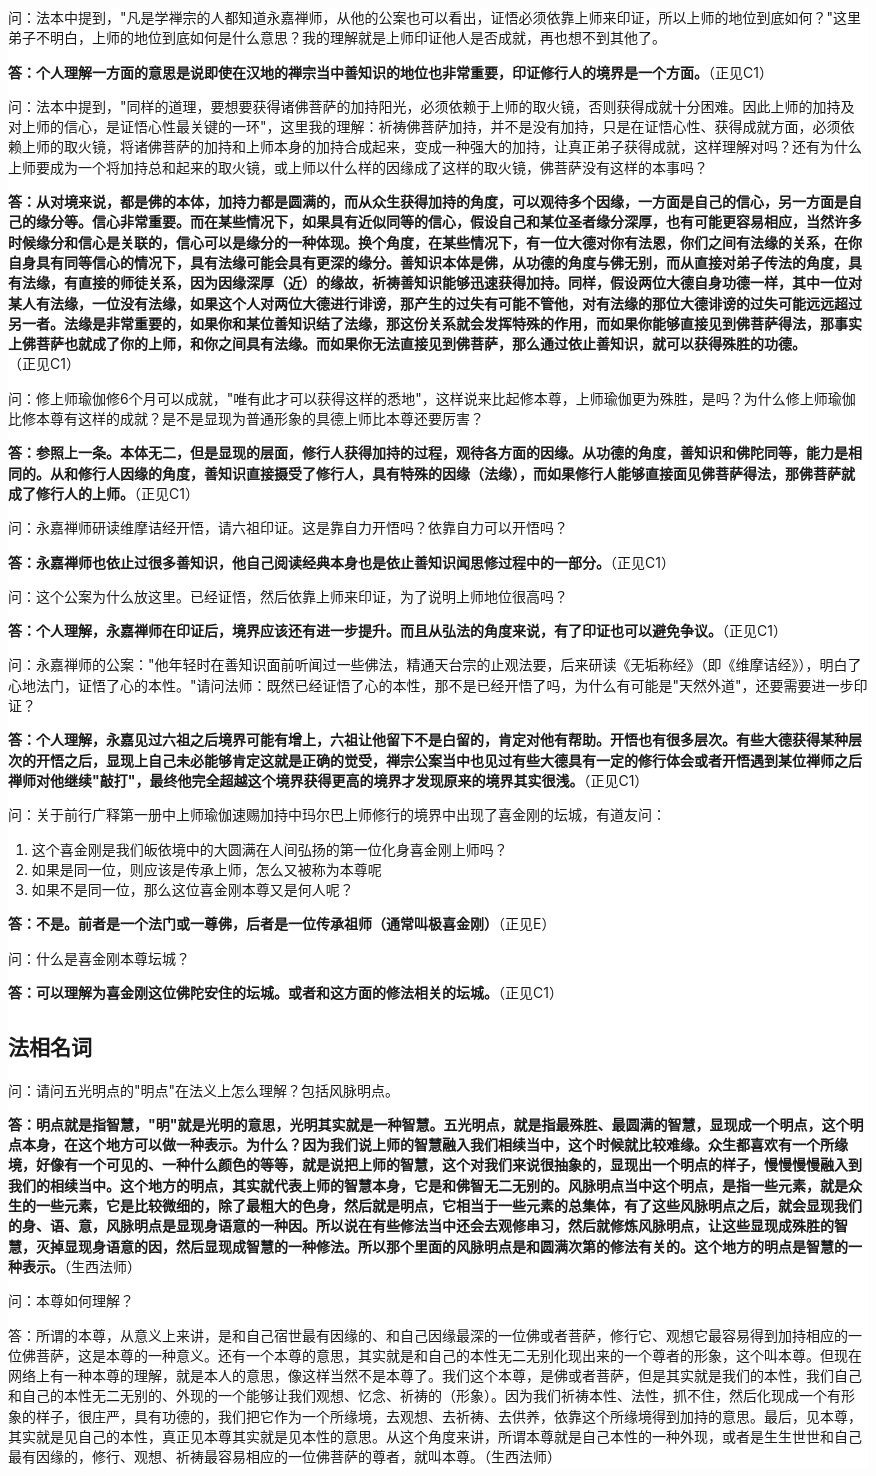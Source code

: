 问：法本中提到，"凡是学禅宗的人都知道永嘉禅师，从他的公案也可以看出，证悟必须依靠上师来印证，所以上师的地位到底如何？"这里弟子不明白，上师的地位到底如何是什么意思？我的理解就是上师印证他人是否成就，再也想不到其他了。

**答：个人理解一方面的意思是说即使在汉地的禅宗当中善知识的地位也非常重要，印证修行人的境界是一个方面。**（正见C1）

问：法本中提到，"同样的道理，要想要获得诸佛菩萨的加持阳光，必须依赖于上师的取火镜，否则获得成就十分困难。因此上师的加持及对上师的信心，是证悟心性最关键的一环"，这里我的理解：祈祷佛菩萨加持，并不是没有加持，只是在证悟心性、获得成就方面，必须依赖上师的取火镜，将诸佛菩萨的加持和上师本身的加持合成起来，变成一种强大的加持，让真正弟子获得成就，这样理解对吗？还有为什么上师要成为一个将加持总和起来的取火镜，或上师以什么样的因缘成了这样的取火镜，佛菩萨没有这样的本事吗？

**答：从对境来说，都是佛的本体，加持力都是圆满的，而从众生获得加持的角度，可以观待多个因缘，一方面是自己的信心，另一方面是自己的缘分等。信心非常重要。而在某些情况下，如果具有近似同等的信心，假设自己和某位圣者缘分深厚，也有可能更容易相应，当然许多时候缘分和信心是关联的，信心可以是缘分的一种体现。换个角度，在某些情况下，有一位大德对你有法恩，你们之间有法缘的关系，在你自身具有同等信心的情况下，具有法缘可能会具有更深的缘分。善知识本体是佛，从功德的角度与佛无别，而从直接对弟子传法的角度，具有法缘，有直接的师徒关系，因为因缘深厚（近）的缘故，祈祷善知识能够迅速获得加持。同样，假设两位大德自身功德一样，其中一位对某人有法缘，一位没有法缘，如果这个人对两位大德进行诽谤，那产生的过失有可能不管他，对有法缘的那位大德诽谤的过失可能远远超过另一者。法缘是非常重要的，如果你和某位善知识结了法缘，那这份关系就会发挥特殊的作用，而如果你能够直接见到佛菩萨得法，那事实上佛菩萨也就成了你的上师，和你之间具有法缘。而如果你无法直接见到佛菩萨，那么通过依止善知识，就可以获得殊胜的功德。**（正见C1）

问：修上师瑜伽修6个月可以成就，"唯有此才可以获得这样的悉地"，这样说来比起修本尊，上师瑜伽更为殊胜，是吗？为什么修上师瑜伽比修本尊有这样的成就？是不是显现为普通形象的具德上师比本尊还要厉害？

**答：参照上一条。本体无二，但是显现的层面，修行人获得加持的过程，观待各方面的因缘。从功德的角度，善知识和佛陀同等，能力是相同的。从和修行人因缘的角度，善知识直接摄受了修行人，具有特殊的因缘（法缘），而如果修行人能够直接面见佛菩萨得法，那佛菩萨就成了修行人的上师。**（正见C1）

问：永嘉禅师研读维摩诘经开悟，请六祖印证。这是靠自力开悟吗？依靠自力可以开悟吗？

**答：永嘉禅师也依止过很多善知识，他自己阅读经典本身也是依止善知识闻思修过程中的一部分。**（正见C1）

问：这个公案为什么放这里。已经证悟，然后依靠上师来印证，为了说明上师地位很高吗？

**答：个人理解，永嘉禅师在印证后，境界应该还有进一步提升。而且从弘法的角度来说，有了印证也可以避免争议。**（正见C1）

问：永嘉禅师的公案："他年轻时在善知识面前听闻过一些佛法，精通天台宗的止观法要，后来研读《无垢称经》（即《维摩诘经》），明白了心地法门，证悟了心的本性。"请问法师：既然已经证悟了心的本性，那不是已经开悟了吗，为什么有可能是"天然外道"，还要需要进一步印证？

**答：个人理解，永嘉见过六祖之后境界可能有增上，六祖让他留下不是白留的，肯定对他有帮助。开悟也有很多层次。有些大德获得某种层次的开悟之后，显现上自己未必能够肯定这就是正确的觉受，禅宗公案当中也见过有些大德具有一定的修行体会或者开悟遇到某位禅师之后禅师对他继续"敲打"，最终他完全超越这个境界获得更高的境界才发现原来的境界其实很浅。**（正见C1）

问：关于前行广释第一册中上师瑜伽速赐加持中玛尔巴上师修行的境界中出现了喜金刚的坛城，有道友问：
1. 这个喜金刚是我们皈依境中的大圆满在人间弘扬的第一位化身喜金刚上师吗？
2. 如果是同一位，则应该是传承上师，怎么又被称为本尊呢
3. 如果不是同一位，那么这位喜金刚本尊又是何人呢？

**答：不是。前者是一个法门或一尊佛，后者是一位传承祖师（通常叫极喜金刚）**（正见E）

问：什么是喜金刚本尊坛城？

**答：可以理解为喜金刚这位佛陀安住的坛城。或者和这方面的修法相关的坛城。**（正见C1）

## 法相名词

问：请问五光明点的"明点"在法义上怎么理解？包括风脉明点。

**答：明点就是指智慧，"明"就是光明的意思，光明其实就是一种智慧。五光明点，就是指最殊胜、最圆满的智慧，显现成一个明点，这个明点本身，在这个地方可以做一种表示。为什么？因为我们说上师的智慧融入我们相续当中，这个时候就比较难缘。众生都喜欢有一个所缘境，好像有一个可见的、一种什么颜色的等等，就是说把上师的智慧，这个对我们来说很抽象的，显现出一个明点的样子，慢慢慢慢融入到我们的相续当中。这个地方的明点，其实就代表上师的智慧本身，它是和佛智无二无别的。风脉明点当中这个明点，是指一些元素，就是众生的一些元素，它是比较微细的，除了最粗大的色身，然后就是明点，它相当于一些元素的总集体，有了这些风脉明点之后，就会显现我们的身、语、意，风脉明点是显现身语意的一种因。所以说在有些修法当中还会去观修串习，然后就修炼风脉明点，让这些显现成殊胜的智慧，灭掉显现身语意的因，然后显现成智慧的一种修法。所以那个里面的风脉明点是和圆满次第的修法有关的。这个地方的明点是智慧的一种表示。**（生西法师）

问：本尊如何理解？

答：所谓的本尊，从意义上来讲，是和自己宿世最有因缘的、和自己因缘最深的一位佛或者菩萨，修行它、观想它最容易得到加持相应的一位佛菩萨，这是本尊的一种意义。还有一个本尊的意思，其实就是和自己的本性无二无别化现出来的一个尊者的形象，这个叫本尊。但现在网络上有一种本尊的理解，就是本人的意思，像这样当然不是本尊了。我们这个本尊，是佛或者菩萨，但是其实就是我们的本性，我们自己和自己的本性无二无别的、外现的一个能够让我们观想、忆念、祈祷的（形象）。因为我们祈祷本性、法性，抓不住，然后化现成一个有形象的样子，很庄严，具有功德的，我们把它作为一个所缘境，去观想、去祈祷、去供养，依靠这个所缘境得到加持的意思。最后，见本尊，其实就是见自己的本性，真正见本尊其实就是见本性的意思。从这个角度来讲，所谓本尊就是自己本性的一种外现，或者是生生世世和自己最有因缘的，修行、观想、祈祷最容易相应的一位佛菩萨的尊者，就叫本尊。（生西法师）
